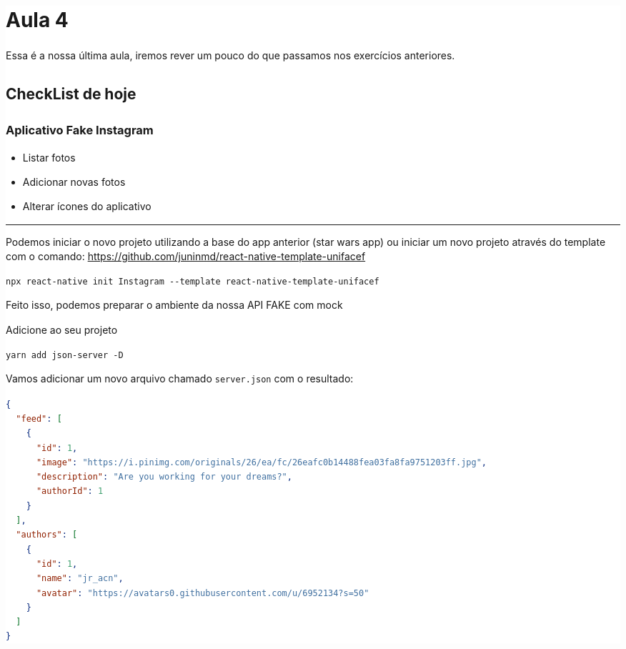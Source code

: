 # Aula 4

Essa é a nossa última aula,
iremos rever um pouco do que passamos nos exercícios anteriores.

## CheckList de hoje

### Aplicativo Fake Instagram

- Listar fotos

- Adicionar novas fotos

- Alterar ícones do aplicativo

---

Podemos iniciar o novo projeto utilizando a base do app anterior (star wars app) ou
iniciar um novo projeto através do template com o comando:
<https://github.com/juninmd/react-native-template-unifacef>

```shell
npx react-native init Instagram --template react-native-template-unifacef
```

Feito isso, podemos preparar o ambiente da nossa API FAKE com mock

Adicione ao seu projeto

```shell
yarn add json-server -D
```

Vamos adicionar um novo arquivo chamado `server.json` com o resultado:

```json
{
  "feed": [
    {
      "id": 1,
      "image": "https://i.pinimg.com/originals/26/ea/fc/26eafc0b14488fea03fa8fa9751203ff.jpg",
      "description": "Are you working for your dreams?",
      "authorId": 1
    }
  ],
  "authors": [
    {
      "id": 1,
      "name": "jr_acn",
      "avatar": "https://avatars0.githubusercontent.com/u/6952134?s=50"
    }
  ]
}
```
